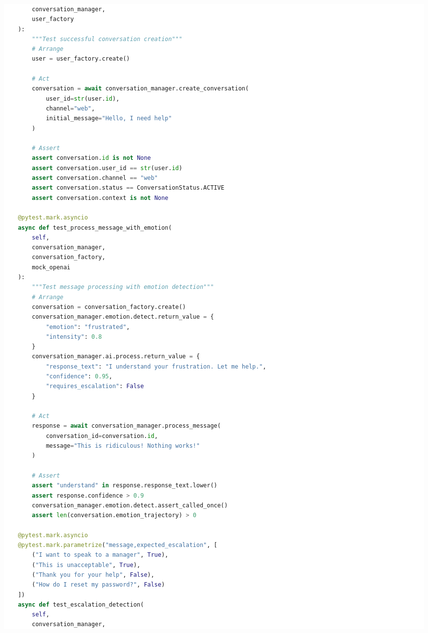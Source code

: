 ```python
        conversation_manager,
        user_factory
    ):
        """Test successful conversation creation"""
        # Arrange
        user = user_factory.create()
        
        # Act
        conversation = await conversation_manager.create_conversation(
            user_id=str(user.id),
            channel="web",
            initial_message="Hello, I need help"
        )
        
        # Assert
        assert conversation.id is not None
        assert conversation.user_id == str(user.id)
        assert conversation.channel == "web"
        assert conversation.status == ConversationStatus.ACTIVE
        assert conversation.context is not None
    
    @pytest.mark.asyncio
    async def test_process_message_with_emotion(
        self,
        conversation_manager,
        conversation_factory,
        mock_openai
    ):
        """Test message processing with emotion detection"""
        # Arrange
        conversation = conversation_factory.create()
        conversation_manager.emotion.detect.return_value = {
            "emotion": "frustrated",
            "intensity": 0.8
        }
        conversation_manager.ai.process.return_value = {
            "response_text": "I understand your frustration. Let me help.",
            "confidence": 0.95,
            "requires_escalation": False
        }
        
        # Act
        response = await conversation_manager.process_message(
            conversation_id=conversation.id,
            message="This is ridiculous! Nothing works!"
        )
        
        # Assert
        assert "understand" in response.response_text.lower()
        assert response.confidence > 0.9
        conversation_manager.emotion.detect.assert_called_once()
        assert len(conversation.emotion_trajectory) > 0
    
    @pytest.mark.asyncio
    @pytest.mark.parametrize("message,expected_escalation", [
        ("I want to speak to a manager", True),
        ("This is unacceptable", True),
        ("Thank you for your help", False),
        ("How do I reset my password?", False)
    ])
    async def test_escalation_detection(
        self,
        conversation_manager,
```